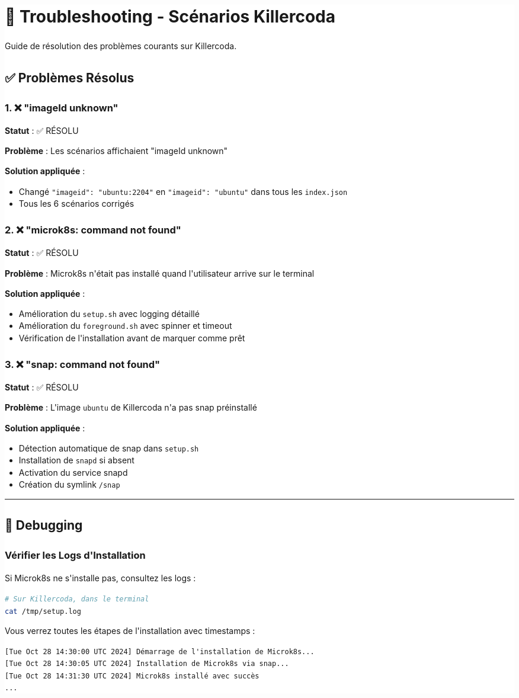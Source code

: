 # 🔧 Troubleshooting - Scénarios Killercoda

Guide de résolution des problèmes courants sur Killercoda.

## ✅ Problèmes Résolus

### 1. ❌ "imageId unknown"
**Statut** : ✅ RÉSOLU

**Problème** : Les scénarios affichaient "imageId unknown"

**Solution appliquée** :
- Changé `"imageid": "ubuntu:2204"` en `"imageid": "ubuntu"` dans tous les `index.json`
- Tous les 6 scénarios corrigés

### 2. ❌ "microk8s: command not found"
**Statut** : ✅ RÉSOLU

**Problème** : Microk8s n'était pas installé quand l'utilisateur arrive sur le terminal

**Solution appliquée** :
- Amélioration du `setup.sh` avec logging détaillé
- Amélioration du `foreground.sh` avec spinner et timeout
- Vérification de l'installation avant de marquer comme prêt

### 3. ❌ "snap: command not found"
**Statut** : ✅ RÉSOLU

**Problème** : L'image `ubuntu` de Killercoda n'a pas snap préinstallé

**Solution appliquée** :
- Détection automatique de snap dans `setup.sh`
- Installation de `snapd` si absent
- Activation du service snapd
- Création du symlink `/snap`

---

## 🐛 Debugging

### Vérifier les Logs d'Installation

Si Microk8s ne s'installe pas, consultez les logs :

```bash
# Sur Killercoda, dans le terminal
cat /tmp/setup.log
```

Vous verrez toutes les étapes de l'installation avec timestamps :
```
[Tue Oct 28 14:30:00 UTC 2024] Démarrage de l'installation de Microk8s...
[Tue Oct 28 14:30:05 UTC 2024] Installation de Microk8s via snap...
[Tue Oct 28 14:31:30 UTC 2024] Microk8s installé avec succès
...
```

